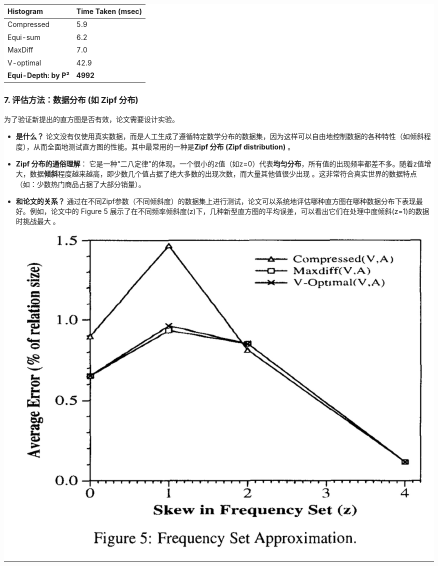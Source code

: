 | Histogram | Time Taken (msec) |
| :--- | :--- |
| Compressed | 5.9 |
| Equi-sum | 6.2 |
| MaxDiff | 7.0 |
| V-optimal | 42.9 |
| **Equi-Depth: by P²** | **4992** |

### 7. 评估方法：数据分布 (如 Zipf 分布)

为了验证新提出的直方图是否有效，论文需要设计实验。

* **是什么？**
    论文没有仅使用真实数据，而是人工生成了遵循特定数学分布的数据集，因为这样可以自由地控制数据的各种特性（如倾斜程度），从而全面地测试直方图的性能。其中最常用的一种是**Zipf 分布 (Zipf distribution)** 。

* **Zipf 分布的通俗理解**：
    它是一种“二八定律”的体现。一个很小的z值（如z=0）代表**均匀分布**，所有值的出现频率都差不多。随着z值增大，数据**倾斜**程度越来越高，即少数几个值占据了绝大多数的出现次数，而大量其他值很少出现 。这非常符合真实世界的数据特点（如：少数热门商品占据了大部分销量）。

* **和论文的关系？**
    通过在不同Zipf参数（不同倾斜度）的数据集上进行测试，论文可以系统地评估哪种直方图在哪种数据分布下表现最好。例如，论文中的 Figure 5 展示了在不同频率倾斜度(z)下，几种新型直方图的平均误差，可以看出它们在处理中度倾斜(z=1)的数据时挑战最大 。 ![pic](20251013_03_pic_004.jpg)  

---